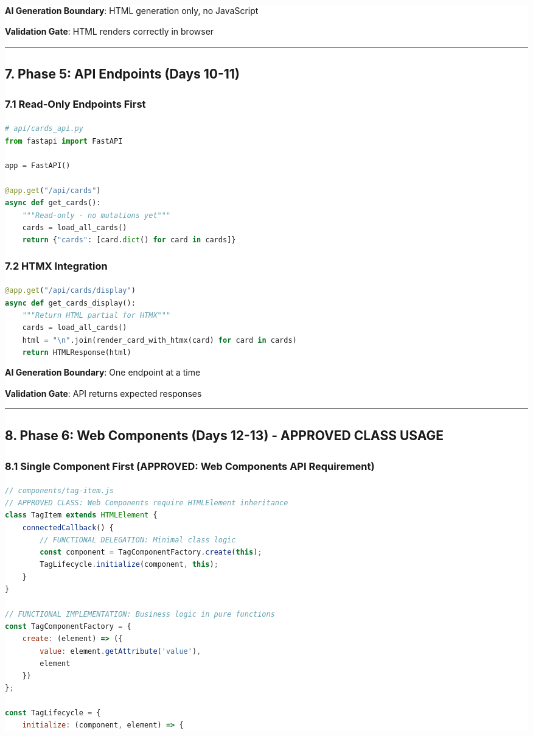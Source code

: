 **AI Generation Boundary**: HTML generation only, no JavaScript

**Validation Gate**: HTML renders correctly in browser

---

## 7. Phase 5: API Endpoints (Days 10-11)

### 7.1 Read-Only Endpoints First
```python
# api/cards_api.py
from fastapi import FastAPI

app = FastAPI()

@app.get("/api/cards")
async def get_cards():
    """Read-only - no mutations yet"""
    cards = load_all_cards()
    return {"cards": [card.dict() for card in cards]}
```

### 7.2 HTMX Integration
```python
@app.get("/api/cards/display")
async def get_cards_display():
    """Return HTML partial for HTMX"""
    cards = load_all_cards()
    html = "\n".join(render_card_with_htmx(card) for card in cards)
    return HTMLResponse(html)
```

**AI Generation Boundary**: One endpoint at a time

**Validation Gate**: API returns expected responses

---

## 8. Phase 6: Web Components (Days 12-13) - APPROVED CLASS USAGE

### 8.1 Single Component First (APPROVED: Web Components API Requirement)
```javascript
// components/tag-item.js
// APPROVED CLASS: Web Components require HTMLElement inheritance
class TagItem extends HTMLElement {
    connectedCallback() {
        // FUNCTIONAL DELEGATION: Minimal class logic
        const component = TagComponentFactory.create(this);
        TagLifecycle.initialize(component, this);
    }
}

// FUNCTIONAL IMPLEMENTATION: Business logic in pure functions
const TagComponentFactory = {
    create: (element) => ({
        value: element.getAttribute('value'),
        element
    })
};

const TagLifecycle = {
    initialize: (component, element) => {
```